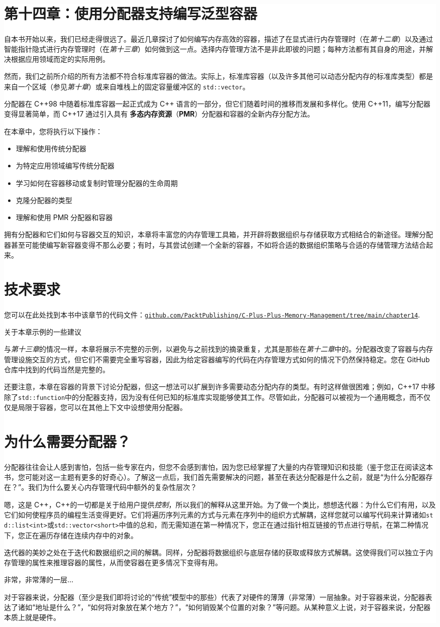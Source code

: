 

# 第十四章：使用分配器支持编写泛型容器

自本书开始以来，我们已经走得很远了。最近几章探讨了如何编写内存高效的容器，描述了在显式进行内存管理时（在*第十二章*）以及通过智能指针隐式进行内存管理时（在*第十三章*）如何做到这一点。选择内存管理方法不是非此即彼的问题；每种方法都有其自身的用途，并解决根据应用领域而定的实际用例。

然而，我们之前所介绍的所有方法都不符合标准库容器的做法。实际上，标准库容器（以及许多其他可以动态分配内存的标准库类型）都是来自一个区域（参见*第十章*）或来自堆栈上的固定容量缓冲区的 `std::vector`。

分配器在 C++98 中随着标准库容器一起正式成为 C++ 语言的一部分，但它们随着时间的推移而发展和多样化。使用 C++11，编写分配器变得显著简单，而 C++17 通过引入具有 **多态内存资源**（**PMR**）分配器和容器的全新内存分配方法。

在本章中，您将执行以下操作：

+   理解和使用传统分配器

+   为特定应用领域编写传统分配器

+   学习如何在容器移动或复制时管理分配器的生命周期

+   克隆分配器的类型

+   理解和使用 PMR 分配器和容器

拥有分配器和它们如何与容器交互的知识，本章将丰富您的内存管理工具箱，并开辟将数据组织与存储获取方式相结合的新途径。理解分配器甚至可能使编写新容器变得不那么必要；有时，与其尝试创建一个全新的容器，不如将合适的数据组织策略与合适的存储管理方法结合起来。

# 技术要求

您可以在此处找到本书中该章节的代码文件：[`github.com/PacktPublishing/C-Plus-Plus-Memory-Management/tree/main/chapter14`](https://github.com/PacktPublishing/C-Plus-Plus-Memory-Management/tree/main/chapter14).

关于本章示例的一些建议

与*第十三章*的情况一样，本章将展示不完整的示例，以避免与之前找到的摘录重复，尤其是那些在*第十二章*中的。分配器改变了容器与内存管理设施交互的方式，但它们不需要完全重写容器，因此为给定容器编写的代码在内存管理方式如何的情况下仍然保持稳定。您在 GitHub 仓库中找到的代码当然是完整的。

还要注意，本章在容器的背景下讨论分配器，但这一想法可以扩展到许多需要动态分配内存的类型。有时这样做很困难；例如，C++17 中移除了`std::function`中的分配器支持，因为没有任何已知的标准库实现能够使其工作。尽管如此，分配器可以被视为一个通用概念，而不仅仅是局限于容器，您可以在其他上下文中设想使用分配器。

# 为什么需要分配器？

分配器往往会让人感到害怕，包括一些专家在内，但您不会感到害怕，因为您已经掌握了大量的内存管理知识和技能（鉴于您正在阅读这本书，您可能对这一主题有更多的好奇心）。了解这一点后，我们首先需要解决的问题，甚至在表达分配器是什么之前，就是“为什么分配器存在？”。我们为什么要关心内存管理代码中额外的复杂性层次？

嗯，这是 C++，C++的一切都是关于给用户提供*控制*，所以我们的解释从这里开始。为了做一个类比，想想迭代器：为什么它们有用，以及它们如何使程序员的编程生活变得更好。它们将遍历序列元素的方式与元素在序列中的组织方式解耦，这样您就可以编写代码来计算诸如`std::list<int>`或`std::vector<short>`中值的总和，而无需知道在第一种情况下，您正在通过指针相互链接的节点进行导航，在第二种情况下，您正在遍历存储在连续内存中的对象。

迭代器的美妙之处在于迭代和数据组织之间的解耦。同样，分配器将数据组织与底层存储的获取或释放方式解耦。这使得我们可以独立于内存管理的属性来推理容器的属性，从而使容器在更多情况下变得有用。

非常，非常薄的一层…

对于容器来说，分配器（至少是我们即将讨论的“传统”模型中的那些）代表了对硬件的薄薄（非常薄）一层抽象。对于容器来说，分配器表达了诸如“地址是什么？”，“如何将对象放在某个地方？”，“如何销毁某个位置的对象？”等问题。从某种意义上说，对于容器来说，分配器本质上就是硬件。
